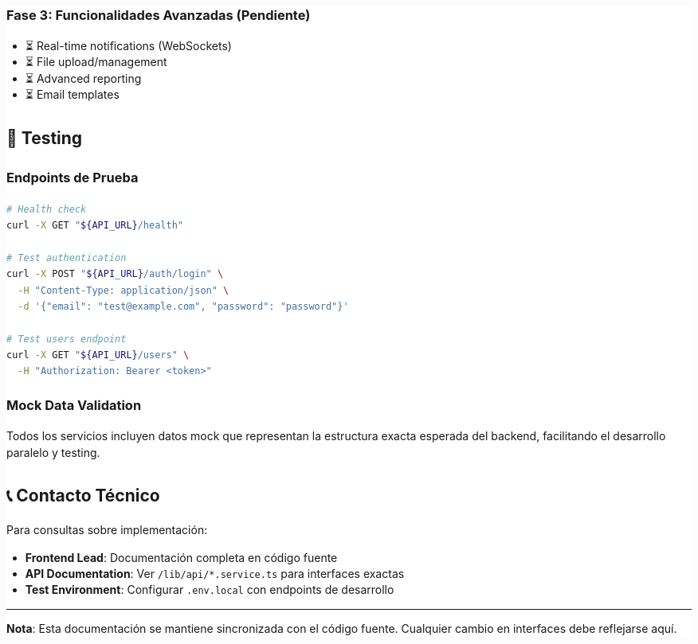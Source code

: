 ### Fase 3: Funcionalidades Avanzadas (Pendiente)
- ⏳ Real-time notifications (WebSockets)
- ⏳ File upload/management
- ⏳ Advanced reporting
- ⏳ Email templates

## 🧪 Testing

### Endpoints de Prueba

```bash
# Health check
curl -X GET "${API_URL}/health"

# Test authentication
curl -X POST "${API_URL}/auth/login" \
  -H "Content-Type: application/json" \
  -d '{"email": "test@example.com", "password": "password"}'

# Test users endpoint
curl -X GET "${API_URL}/users" \
  -H "Authorization: Bearer <token>"
```

### Mock Data Validation

Todos los servicios incluyen datos mock que representan la estructura exacta esperada del backend, facilitando el desarrollo paralelo y testing.

## 📞 Contacto Técnico

Para consultas sobre implementación:
- **Frontend Lead**: Documentación completa en código fuente
- **API Documentation**: Ver `/lib/api/*.service.ts` para interfaces exactas
- **Test Environment**: Configurar `.env.local` con endpoints de desarrollo

---

**Nota**: Esta documentación se mantiene sincronizada con el código fuente. Cualquier cambio en interfaces debe reflejarse aquí.